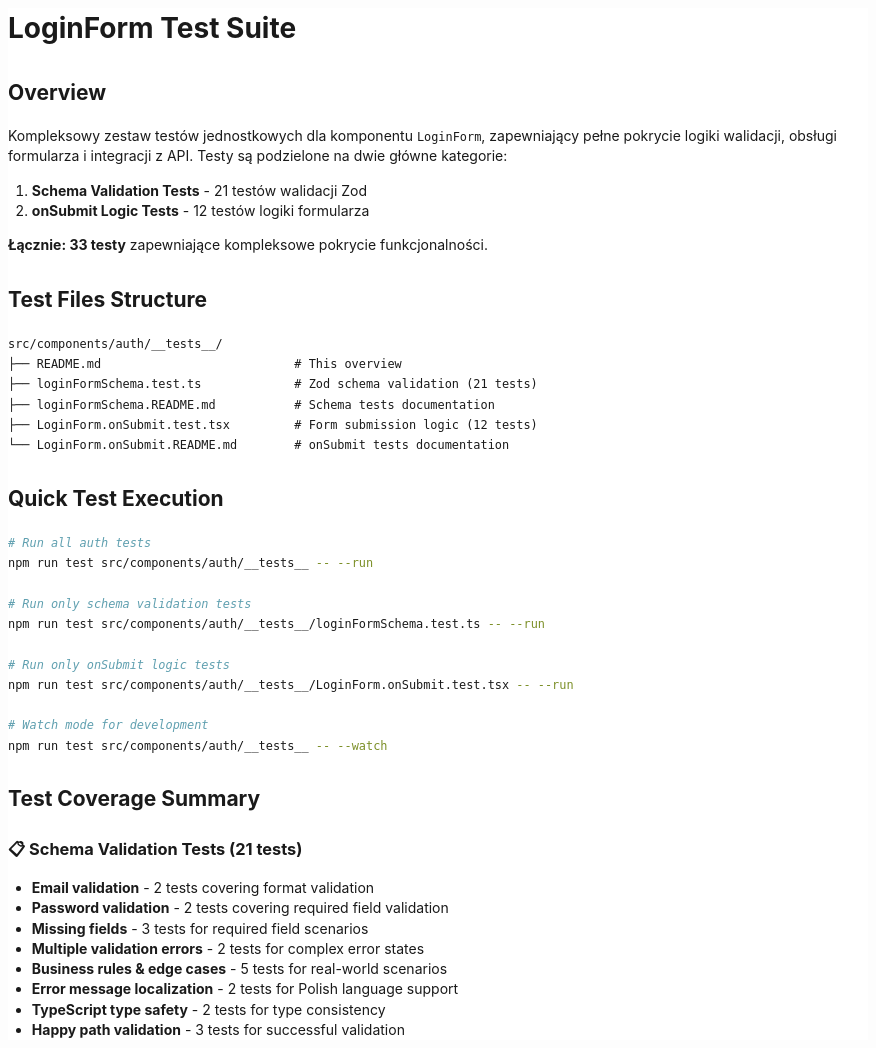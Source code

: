 # LoginForm Test Suite

## Overview

Kompleksowy zestaw testów jednostkowych dla komponentu `LoginForm`, zapewniający pełne pokrycie logiki walidacji, obsługi formularza i integracji z API. Testy są podzielone na dwie główne kategorie:

1. **Schema Validation Tests** - 21 testów walidacji Zod
2. **onSubmit Logic Tests** - 12 testów logiki formularza

**Łącznie: 33 testy** zapewniające kompleksowe pokrycie funkcjonalności.

## Test Files Structure

```
src/components/auth/__tests__/
├── README.md                           # This overview
├── loginFormSchema.test.ts             # Zod schema validation (21 tests)
├── loginFormSchema.README.md           # Schema tests documentation
├── LoginForm.onSubmit.test.tsx         # Form submission logic (12 tests)
└── LoginForm.onSubmit.README.md        # onSubmit tests documentation
```

## Quick Test Execution

```bash
# Run all auth tests
npm run test src/components/auth/__tests__ -- --run

# Run only schema validation tests
npm run test src/components/auth/__tests__/loginFormSchema.test.ts -- --run

# Run only onSubmit logic tests
npm run test src/components/auth/__tests__/LoginForm.onSubmit.test.tsx -- --run

# Watch mode for development
npm run test src/components/auth/__tests__ -- --watch
```

## Test Coverage Summary

### 📋 Schema Validation Tests (21 tests)
- **Email validation** - 2 tests covering format validation
- **Password validation** - 2 tests covering required field validation  
- **Missing fields** - 3 tests for required field scenarios
- **Multiple validation errors** - 2 tests for complex error states
- **Business rules & edge cases** - 5 tests for real-world scenarios
- **Error message localization** - 2 tests for Polish language support
- **TypeScript type safety** - 2 tests for type consistency
- **Happy path validation** - 3 tests for successful validation
